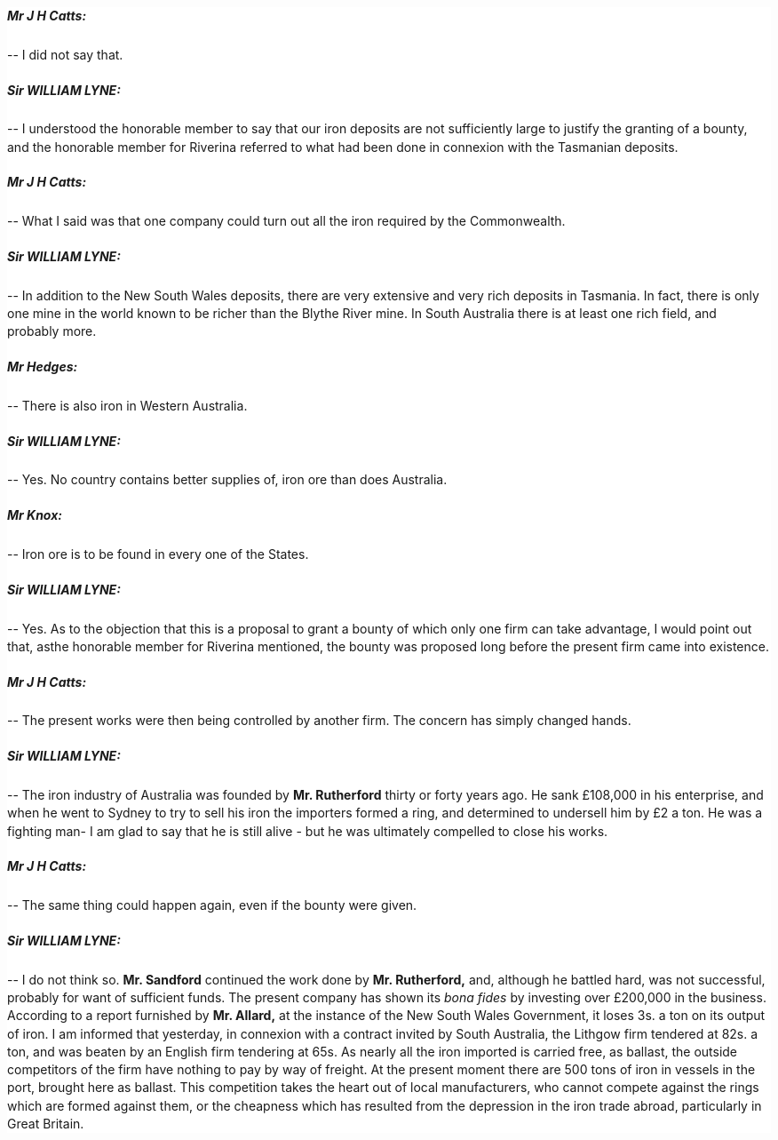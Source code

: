 ##### Mr J H Catts:

-- I did not say that. 

##### Sir WILLIAM LYNE:

-- I understood the honorable member to say that our iron deposits are not sufficiently large to justify the granting of a bounty, and the honorable member for Riverina referred to what had been done in connexion with the Tasmanian deposits. 

##### Mr J H Catts:

-- What I said was that one company could turn out all the iron required by the Commonwealth. 

##### Sir WILLIAM LYNE:

-- In addition to the New South Wales deposits, there are very extensive and very rich deposits in Tasmania. In fact, there is only one mine in the world known to be richer than the Blythe River mine. In South Australia there is at least one rich field, and probably more. 

##### Mr Hedges:

-- There is also iron in Western Australia. 

##### Sir WILLIAM LYNE:

-- Yes. No country contains better supplies of, iron ore than does Australia. 

##### Mr Knox:

--  Iron ore is to be found in every one of the States. 

##### Sir WILLIAM LYNE:

-- Yes. As to the objection that this is a proposal to grant a bounty of which only one firm can take advantage, I would point out that, asthe honorable member for Riverina mentioned, the bounty was proposed long before the present firm came into existence. 

##### Mr J H Catts:

--  The present works were then being controlled by another firm. The concern has simply changed hands. 

##### Sir WILLIAM LYNE:

-- The iron industry of Australia was founded by  **Mr. Rutherford**  thirty or forty years ago. He sank  £108,000  in his enterprise, and when he went to Sydney to try to sell his iron the importers formed a ring, and determined to undersell him by  £2  a ton. He was a fighting man- I am glad to say that he is still alive - but he was ultimately compelled to close his works. 

##### Mr J H Catts:

--  The same thing could happen again, even if the bounty were given. 

##### Sir WILLIAM LYNE:

-- I do not think so.  **Mr. Sandford**  continued the work done by  **Mr. Rutherford,**  and, although he battled hard, was not successful, probably for want of sufficient funds. The present company has shown its  *bona fides*  by investing over  £200,000  in the business. According to a report furnished by  **Mr. Allard,**  at the instance of the New South Wales Government, it loses  3s.  a ton on its output of iron. I am informed that yesterday, in connexion with a contract invited by South Australia, the Lithgow firm tendered at  82s.  a ton, and was beaten by an English firm tendering at  65s.  As nearly all the iron imported is carried free, as ballast, the outside competitors of the firm have nothing to pay by way of freight. At the present moment there are  500  tons of iron in vessels in the port, brought here as ballast. This competition takes the heart out of local manufacturers, who cannot compete against the rings which are formed against them, or the cheapness which has resulted from the depression in the iron trade abroad, particularly in Great Britain. 
